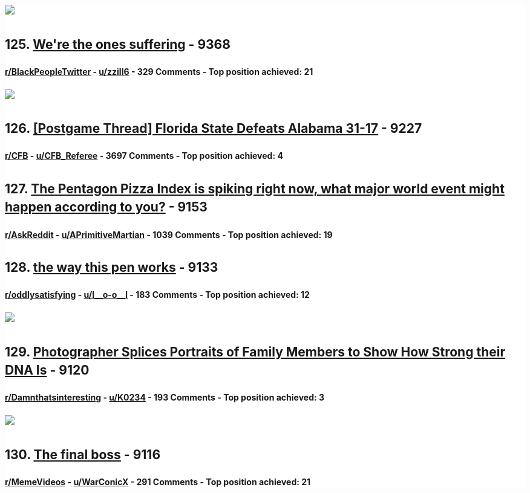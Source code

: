 <a href="https://i.redd.it/cyebatm6y8mf1.jpeg"><img src="image"></img></a>

## 125. [We're the ones suffering](http://reddit.com/r/BlackPeopleTwitter/comments/1n47rky/were_the_ones_suffering/) - 9368
#### [r/BlackPeopleTwitter](http://reddit.com/r/BlackPeopleTwitter) - [u/zzill6](http://reddit.com/u/zzill6) - 329 Comments - Top position achieved: 21

<a href="https://i.redd.it/dhzcuapk17mf1.png"><img src="https://b.thumbs.redditmedia.com/12oJzCE3ymoiLcT2zWcWAmtwAJOyXRVAui-u85Zr8eU.jpg"></img></a>

## 126. [[Postgame Thread] Florida State Defeats Alabama 31-17](http://reddit.com/r/CFB/comments/1n4fkex/postgame_thread_florida_state_defeats_alabama_3117/) - 9227
#### [r/CFB](http://reddit.com/r/CFB) - [u/CFB_Referee](http://reddit.com/u/CFB_Referee) - 3697 Comments - Top position achieved: 4

## 127. [The Pentagon Pizza Index is spiking right now, what major world event might happen according to you?](http://reddit.com/r/AskReddit/comments/1n3usyx/the_pentagon_pizza_index_is_spiking_right_now/) - 9153
#### [r/AskReddit](http://reddit.com/r/AskReddit) - [u/APrimitiveMartian](http://reddit.com/u/APrimitiveMartian) - 1039 Comments - Top position achieved: 19

## 128. [the way this pen works](http://reddit.com/r/oddlysatisfying/comments/1n4hil6/the_way_this_pen_works/) - 9133
#### [r/oddlysatisfying](http://reddit.com/r/oddlysatisfying) - [u/l__o-o__l](http://reddit.com/u/l__o-o__l) - 183 Comments - Top position achieved: 12

<a href="https://v.redd.it/mhsedduv69mf1"><img src="https://external-preview.redd.it/Ym9nZXlpcnY2OW1mMf0MXqyOW14DBAZBVHzPl9qJHfEl97pe5wTvMPhNtfLX.png?width=140&amp;height=140&amp;crop=140:140,smart&amp;format=jpg&amp;v=enabled&amp;lthumb=true&amp;s=3bd1b0c99007df6c7d475be39c495fac8e3d6282"></img></a>

## 129. [Photographer Splices Portraits of Family Members to Show How Strong their DNA Is](http://reddit.com/r/Damnthatsinteresting/comments/1n40chc/photographer_splices_portraits_of_family_members/) - 9120
#### [r/Damnthatsinteresting](http://reddit.com/r/Damnthatsinteresting) - [u/K0234](http://reddit.com/u/K0234) - 193 Comments - Top position achieved: 3

<a href="https://www.reddit.com/gallery/1n40chc"><img src="https://b.thumbs.redditmedia.com/3InhdFzaGUisv1uWyUtaOScK1_Hjh4NeKHQQoA3UKIY.jpg"></img></a>

## 130. [The final boss](http://reddit.com/r/MemeVideos/comments/1n3uhar/the_final_boss/) - 9116
#### [r/MemeVideos](http://reddit.com/r/MemeVideos) - [u/WarConicX](http://reddit.com/u/WarConicX) - 291 Comments - Top position achieved: 21

